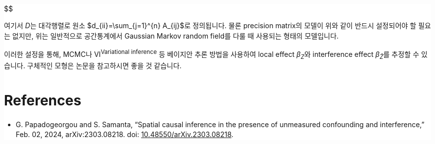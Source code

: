 
$$

여기서 $D$는 대각행렬로 원소 $d_{ii}=\sum_{j=1}^{n} A_{ij}$로 정의됩니다. 물론 precision matrix의 모델이 위와 같이 반드시 설정되어야 할 필요는 없지만, 위는 일반적으로 공간통계에서 Gaussian Markov random field를 다룰 때 사용되는 형태의 모델입니다.

이러한 설정을 통해, MCMC나 VI<sup>Variational inference</sup> 등 베이지안 추론 방법을 사용하여 local effect $\beta_{Z}$와 interference effect $\beta_{\bar Z}$를 추정할 수 있습니다. 구체적인 모형은 논문을 참고하시면 좋을 것 같습니다.

# References

- G. Papadogeorgou and S. Samanta, “Spatial causal inference in the presence of unmeasured confounding and interference,” Feb. 02, 2024, arXiv:2303.08218. doi: [10.48550/arXiv.2303.08218](https://doi.org/10.48550/arXiv.2303.08218).